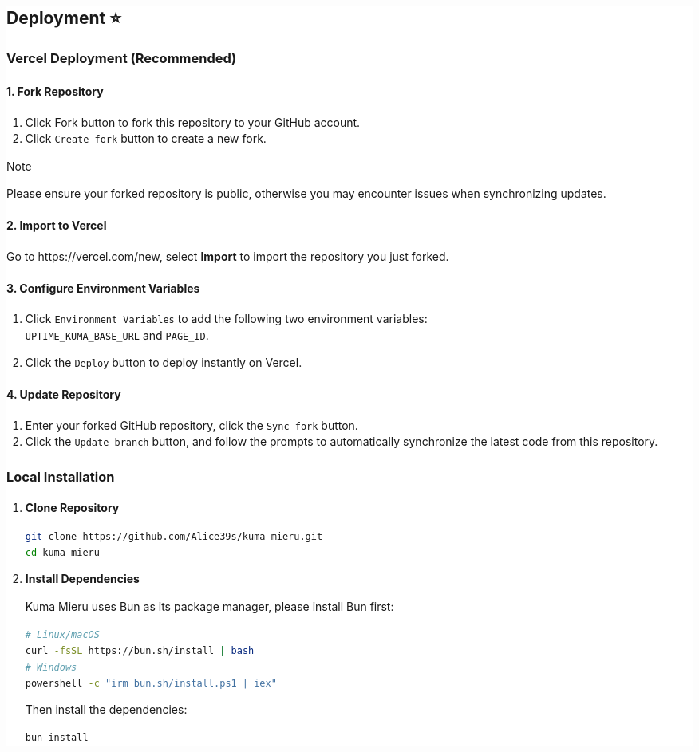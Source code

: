 ## Deployment :star:

### Vercel Deployment (Recommended)

#### 1. Fork Repository

1. Click [Fork](https://github.com/Alice39s/kuma-mieru/fork) button to fork this repository to your GitHub account.
2. Click `Create fork` button to create a new fork.

> [!NOTE]
> Please ensure your forked repository is public, otherwise you may encounter issues when synchronizing updates.

#### 2. Import to Vercel

Go to https://vercel.com/new, select **Import** to import the repository you just forked.

#### 3. Configure Environment Variables

1. Click `Environment Variables` to add the following two environment variables:  
   `UPTIME_KUMA_BASE_URL` and `PAGE_ID`.

2. Click the `Deploy` button to deploy instantly on Vercel.

#### 4. Update Repository

1. Enter your forked GitHub repository, click the `Sync fork` button.
2. Click the `Update branch` button, and follow the prompts to automatically synchronize the latest code from this repository.

### Local Installation

1. **Clone Repository**

   ```bash
   git clone https://github.com/Alice39s/kuma-mieru.git
   cd kuma-mieru
   ```

2. **Install Dependencies**

   Kuma Mieru uses [Bun](https://bun.sh/) as its package manager, please install Bun first:

   ```bash
   # Linux/macOS
   curl -fsSL https://bun.sh/install | bash
   # Windows
   powershell -c "irm bun.sh/install.ps1 | iex"
   ```

   Then install the dependencies:

   ```bash
   bun install
   ```
